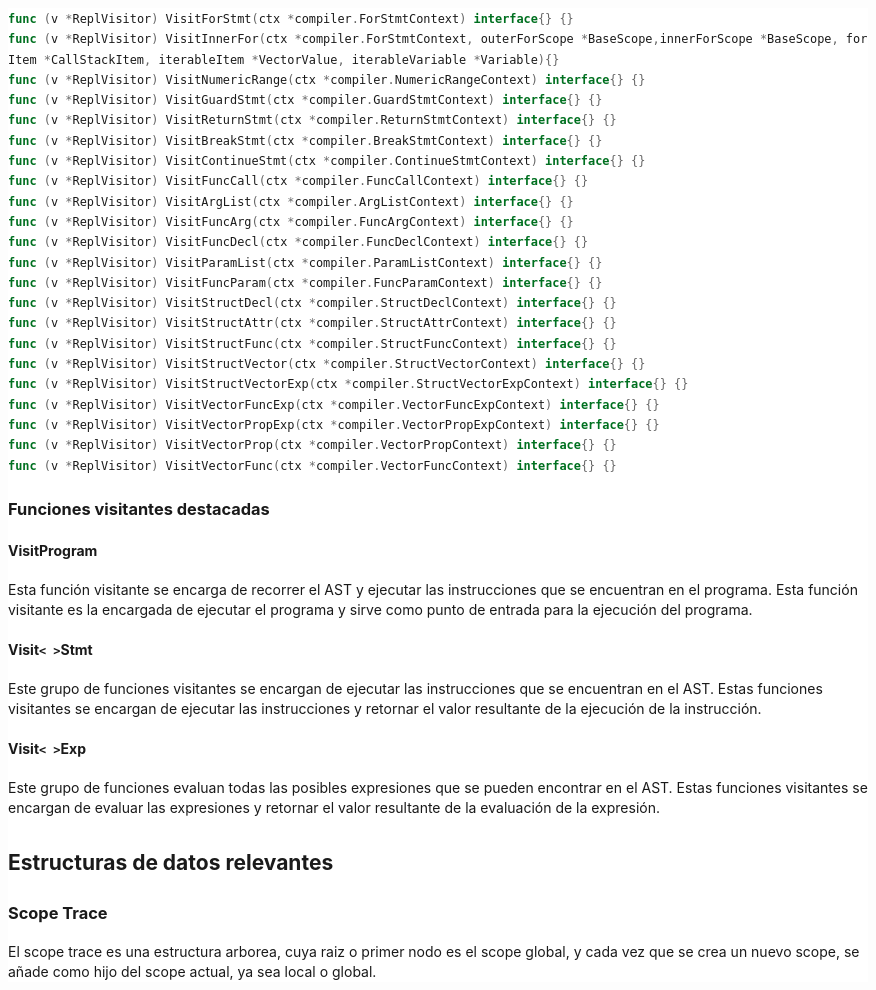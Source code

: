 ```go
func (v *ReplVisitor) VisitForStmt(ctx *compiler.ForStmtContext) interface{} {}
func (v *ReplVisitor) VisitInnerFor(ctx *compiler.ForStmtContext, outerForScope *BaseScope,innerForScope *BaseScope, forItem *CallStackItem, iterableItem *VectorValue, iterableVariable *Variable){}
func (v *ReplVisitor) VisitNumericRange(ctx *compiler.NumericRangeContext) interface{} {}
func (v *ReplVisitor) VisitGuardStmt(ctx *compiler.GuardStmtContext) interface{} {}
func (v *ReplVisitor) VisitReturnStmt(ctx *compiler.ReturnStmtContext) interface{} {}
func (v *ReplVisitor) VisitBreakStmt(ctx *compiler.BreakStmtContext) interface{} {}
func (v *ReplVisitor) VisitContinueStmt(ctx *compiler.ContinueStmtContext) interface{} {}
func (v *ReplVisitor) VisitFuncCall(ctx *compiler.FuncCallContext) interface{} {}
func (v *ReplVisitor) VisitArgList(ctx *compiler.ArgListContext) interface{} {}
func (v *ReplVisitor) VisitFuncArg(ctx *compiler.FuncArgContext) interface{} {}
func (v *ReplVisitor) VisitFuncDecl(ctx *compiler.FuncDeclContext) interface{} {}
func (v *ReplVisitor) VisitParamList(ctx *compiler.ParamListContext) interface{} {}
func (v *ReplVisitor) VisitFuncParam(ctx *compiler.FuncParamContext) interface{} {}
func (v *ReplVisitor) VisitStructDecl(ctx *compiler.StructDeclContext) interface{} {}
func (v *ReplVisitor) VisitStructAttr(ctx *compiler.StructAttrContext) interface{} {}
func (v *ReplVisitor) VisitStructFunc(ctx *compiler.StructFuncContext) interface{} {}
func (v *ReplVisitor) VisitStructVector(ctx *compiler.StructVectorContext) interface{} {}
func (v *ReplVisitor) VisitStructVectorExp(ctx *compiler.StructVectorExpContext) interface{} {}
func (v *ReplVisitor) VisitVectorFuncExp(ctx *compiler.VectorFuncExpContext) interface{} {}
func (v *ReplVisitor) VisitVectorPropExp(ctx *compiler.VectorPropExpContext) interface{} {}
func (v *ReplVisitor) VisitVectorProp(ctx *compiler.VectorPropContext) interface{} {}
func (v *ReplVisitor) VisitVectorFunc(ctx *compiler.VectorFuncContext) interface{} {}
```

### Funciones visitantes destacadas

#### VisitProgram

Esta función visitante se encarga de recorrer el AST y ejecutar las instrucciones que se encuentran en el programa. Esta función visitante es la encargada de ejecutar el programa y sirve como punto de entrada para la ejecución del programa.

#### Visit`< >`Stmt

Este grupo de funciones visitantes se encargan de ejecutar las instrucciones que se encuentran en el AST. Estas funciones visitantes se encargan de ejecutar las instrucciones y retornar el valor resultante de la ejecución de la instrucción.

#### Visit`< >`Exp

Este grupo de funciones evaluan todas las posibles expresiones que se pueden encontrar en el AST. Estas funciones visitantes se encargan de evaluar las expresiones y retornar el valor resultante de la evaluación de la expresión.

## **Estructuras de datos relevantes**

### **Scope Trace**

El scope trace es una estructura arborea, cuya raiz o primer nodo es el scope global, y cada vez que se crea un nuevo scope, se añade como hijo del scope actual, ya sea local o global.
